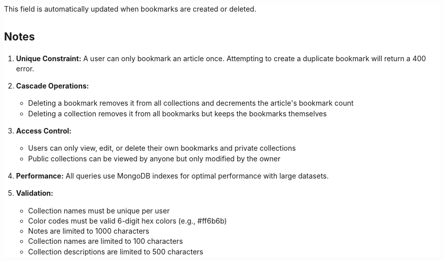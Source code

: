 This field is automatically updated when bookmarks are created or deleted.

## Notes

1. **Unique Constraint:** A user can only bookmark an article once. Attempting to create a duplicate bookmark will return a 400 error.

2. **Cascade Operations:** 
   - Deleting a bookmark removes it from all collections and decrements the article's bookmark count
   - Deleting a collection removes it from all bookmarks but keeps the bookmarks themselves

3. **Access Control:**
   - Users can only view, edit, or delete their own bookmarks and private collections
   - Public collections can be viewed by anyone but only modified by the owner

4. **Performance:** All queries use MongoDB indexes for optimal performance with large datasets.

5. **Validation:**
   - Collection names must be unique per user
   - Color codes must be valid 6-digit hex colors (e.g., #ff6b6b)
   - Notes are limited to 1000 characters
   - Collection names are limited to 100 characters
   - Collection descriptions are limited to 500 characters
